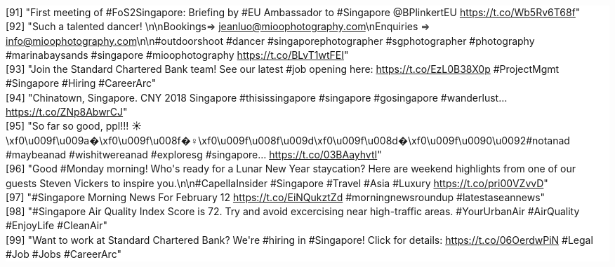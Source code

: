  [91] "First meeting of #FoS2Singapore: Briefing by #EU Ambassador to #Singapore @BPlinkertEU https://t.co/Wb5Rv6T68f"                                                                                                                                                                                                                                                                                                                                                                                                                                                                                                                          
 [92] "Such a talented dancer! \n\nBookings=&gt; jeanluo@mioophotography.com\nEnquiries =&gt; info@mioophotography.com\n\n#outdoorshoot #dancer #singaporephotographer #sgphotographer #photography #marinabaysands #singapore #mioophotography https://t.co/BLvT1wtFEI"                                                                                                                                                                                                                                                                                                                                                                        
 [93] "Join the Standard Chartered Bank team! See our latest #job opening here: https://t.co/EzL0B38X0p #ProjectMgmt #Singapore #Hiring #CareerArc"                                                                                                                                                                                                                                                                                                                                                                                                                                                                                             
 [94] "Chinatown, Singapore. CNY 2018 Singapore #thisissingapore #singapore #gosingapore #wanderlust… https://t.co/ZNp8AbwrCJ"                                                                                                                                                                                                                                                                                                                                                                                                                                                                                                                  
 [95] "So far so good, ppl!!! ☀️\xf0\u009f\u009a�\xf0\u009f\u008f�‍♀️\xf0\u009f\u008f\u009d\xf0\u009f\u008d�\xf0\u009f\u0090\u0092#notanad #maybeanad #wishitwereanad #exploresg #singapore… https://t.co/03BAayhvtI"                                                                                                                                                                                                                                                                                                                                                                                                                              
 [96] "Good #Monday morning! Who's ready for a Lunar New Year staycation? Here are weekend highlights from one of our guests Steven Vickers to inspire you.\n\n#CapellaInsider #Singapore #Travel #Asia #Luxury https://t.co/pri00VZvvD"                                                                                                                                                                                                                                                                                                                                                                                                        
 [97] "#Singapore Morning News For February 12 https://t.co/EiNQukztZd #morningnewsroundup #latestaseannews"                                                                                                                                                                                                                                                                                                                                                                                                                                                                                                                                    
 [98] "#Singapore Air Quality Index Score is 72. Try and avoid excercising near high-traffic areas. #YourUrbanAir #AirQuality #EnjoyLife #CleanAir"                                                                                                                                                                                                                                                                                                                                                                                                                                                                                             
 [99] "Want to work at Standard Chartered Bank? We're #hiring in #Singapore! Click for details: https://t.co/06OerdwPiN #Legal #Job #Jobs #CareerArc"                                                                                                                                                                                                                                                                                                                                                                                                                                                                                           